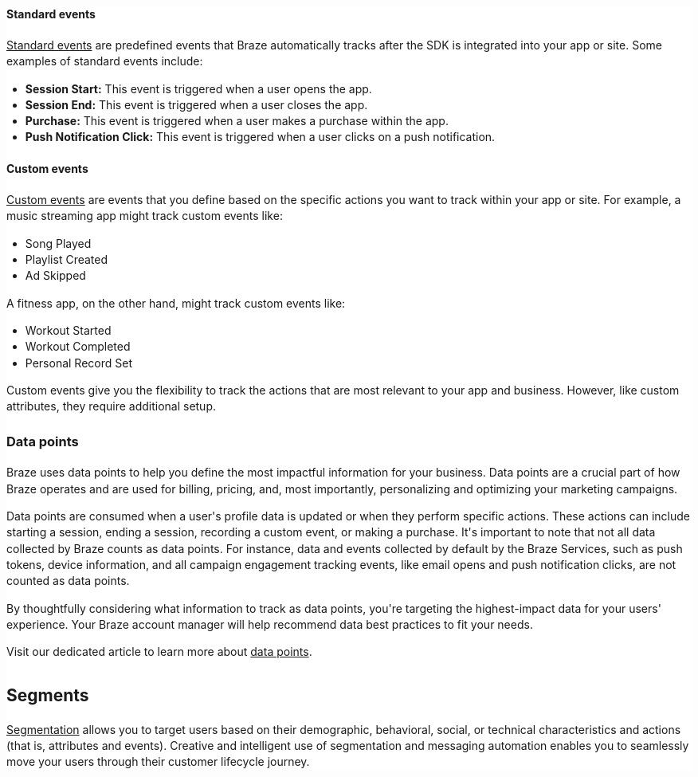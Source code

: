 #### Standard events

[Standard events]({{site.baseurl}}/user_guide/data_and_analytics/custom_data/events#standard-events) are predefined events that Braze automatically tracks after the SDK is integrated into your app or site. Some examples of standard events include:

- **Session Start:** This event is triggered when a user opens the app.
- **Session End:** This event is triggered when a user closes the app.
- **Purchase:** This event is triggered when a user makes a purchase within the app.
- **Push Notification Click:** This event is triggered when a user clicks on a push notification.

#### Custom events

[Custom events]({{site.baseurl}}/user_guide/data_and_analytics/custom_data/custom_events/) are events that you define based on the specific actions you want to track within your app or site. For example, a music streaming app might track custom events like:

- Song Played
- Playlist Created
- Ad Skipped

A fitness app, on the other hand, might track custom events like:

- Workout Started
- Workout Completed
- Personal Record Set

Custom events give you the flexibility to track the actions that are most relevant to your app and business. However, like custom attributes, they require additional setup.

### Data points

Braze uses data points to help you define the most impactful information for your business. Data points are a crucial part of how Braze operates and are used for billing, pricing, and, most importantly, personalizing and optimizing your marketing campaigns.

Data points are consumed when a user's profile data is updated or when they perform specific actions. These actions can include starting a session, ending a session, recording a custom event, or making a purchase. It's important to note that not all data collected by Braze counts as data points. For instance, data and events collected by default by the Braze Services, such as push tokens, device information, and all campaign engagement tracking events, like email opens and push notification clicks, are not counted as data points.

By thoughtfully considering what information to track as data points, you're targeting the highest-impact data for your users' experience. Your Braze account manager will help recommend data best practices to fit your needs.

Visit our dedicated article to learn more about [data points]({{site.baseurl}}/user_guide/data_and_analytics/data_points/).

## Segments

[Segmentation]({{site.baseurl}}/user_guide/engagement_tools/segments) allows you to target users based on their demographic, behavioral, social, or technical characteristics and actions (that is, attributes and events). Creative and intelligent use of segmentation and messaging automation enables you to seamlessly move your users through their customer lifecycle journey.
